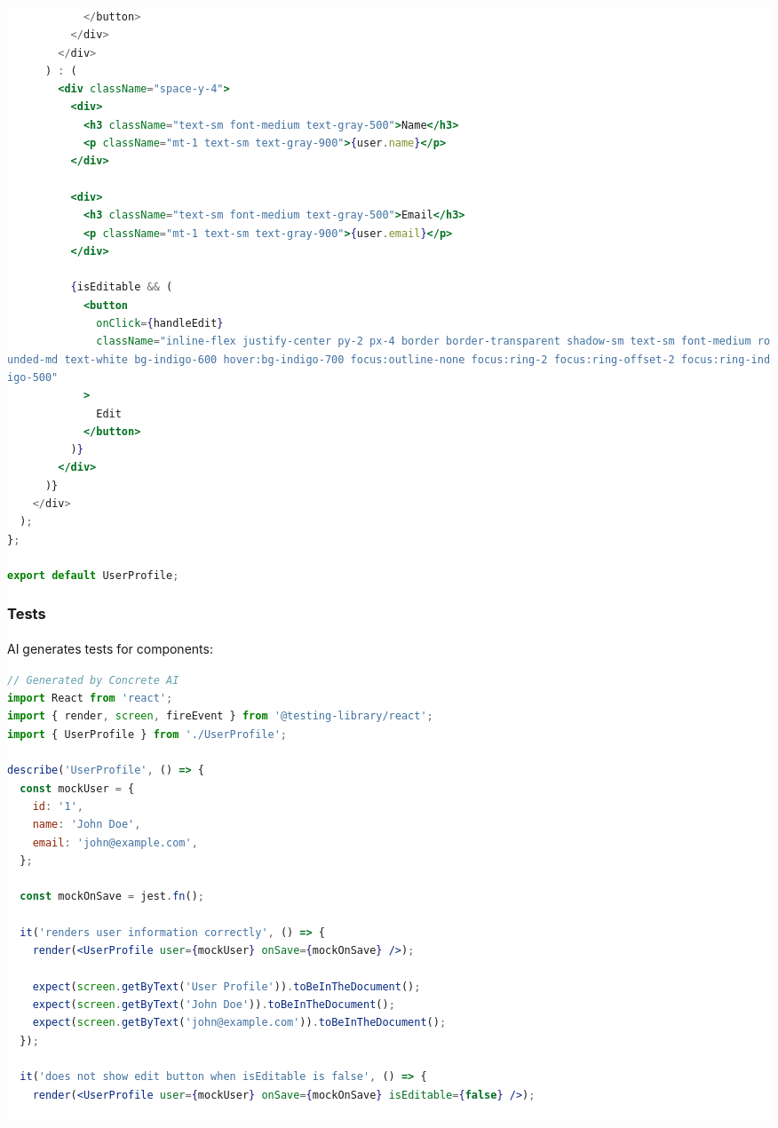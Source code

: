 ```jsx
            </button>
          </div>
        </div>
      ) : (
        <div className="space-y-4">
          <div>
            <h3 className="text-sm font-medium text-gray-500">Name</h3>
            <p className="mt-1 text-sm text-gray-900">{user.name}</p>
          </div>
          
          <div>
            <h3 className="text-sm font-medium text-gray-500">Email</h3>
            <p className="mt-1 text-sm text-gray-900">{user.email}</p>
          </div>
          
          {isEditable && (
            <button
              onClick={handleEdit}
              className="inline-flex justify-center py-2 px-4 border border-transparent shadow-sm text-sm font-medium rounded-md text-white bg-indigo-600 hover:bg-indigo-700 focus:outline-none focus:ring-2 focus:ring-offset-2 focus:ring-indigo-500"
            >
              Edit
            </button>
          )}
        </div>
      )}
    </div>
  );
};

export default UserProfile;
```

### Tests

AI generates tests for components:

```jsx
// Generated by Concrete AI
import React from 'react';
import { render, screen, fireEvent } from '@testing-library/react';
import { UserProfile } from './UserProfile';

describe('UserProfile', () => {
  const mockUser = {
    id: '1',
    name: 'John Doe',
    email: 'john@example.com',
  };

  const mockOnSave = jest.fn();

  it('renders user information correctly', () => {
    render(<UserProfile user={mockUser} onSave={mockOnSave} />);
    
    expect(screen.getByText('User Profile')).toBeInTheDocument();
    expect(screen.getByText('John Doe')).toBeInTheDocument();
    expect(screen.getByText('john@example.com')).toBeInTheDocument();
  });

  it('does not show edit button when isEditable is false', () => {
    render(<UserProfile user={mockUser} onSave={mockOnSave} isEditable={false} />);
    
```
